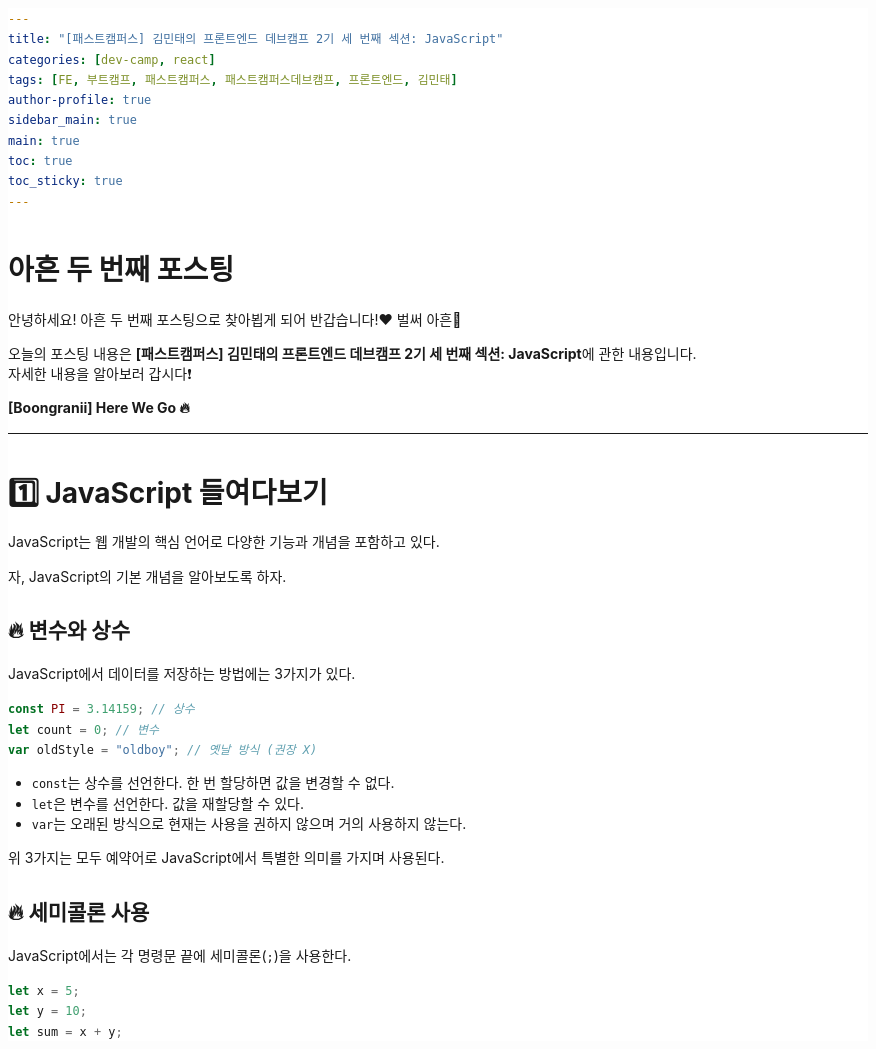 ```yaml
---
title: "[패스트캠퍼스] 김민태의 프론트엔드 데브캠프 2기 세 번째 섹션: JavaScript"
categories: [dev-camp, react]
tags: [FE, 부트캠프, 패스트캠퍼스, 패스트캠퍼스데브캠프, 프론트엔드, 김민태]
author-profile: true
sidebar_main: true
main: true
toc: true
toc_sticky: true
---
```


# 아흔 두 번째 포스팅

안녕하세요! 아흔 두 번째 포스팅으로 찾아뵙게 되어 반갑습니다!♥ 벌써 아흔💫

오늘의 포스팅 내용은 **[패스트캠퍼스] 김민태의 프론트엔드 데브캠프 2기 세 번째 섹션: JavaScript**에 관한 내용입니다. <br/>
자세한 내용을 알아보러 갑시다❗️

**[Boongranii] Here We Go 🔥**

---

# 1️⃣ JavaScript 들여다보기

JavaScript는 웹 개발의 핵심 언어로 다양한 기능과 개념을 포함하고 있다.

자, JavaScript의 기본 개념을 알아보도록 하자.

## 🔥 변수와 상수

JavaScript에서 데이터를 저장하는 방법에는 3가지가 있다.

```js
const PI = 3.14159; // 상수
let count = 0; // 변수
var oldStyle = "oldboy"; // 옛날 방식 (권장 X)
```

- `const`는 상수를 선언한다. 한 번 할당하면 값을 변경할 수 없다.
- `let`은 변수를 선언한다. 값을 재할당할 수 있다.
- `var`는 오래된 방식으로 현재는 사용을 권하지 않으며 거의 사용하지 않는다.

위 3가지는 모두 예약어로 JavaScript에서 특별한 의미를 가지며 사용된다.

## 🔥 세미콜론 사용

JavaScript에서는 각 명령문 끝에 세미콜론(`;`)을 사용한다.

```js
let x = 5;
let y = 10;
let sum = x + y;
```
